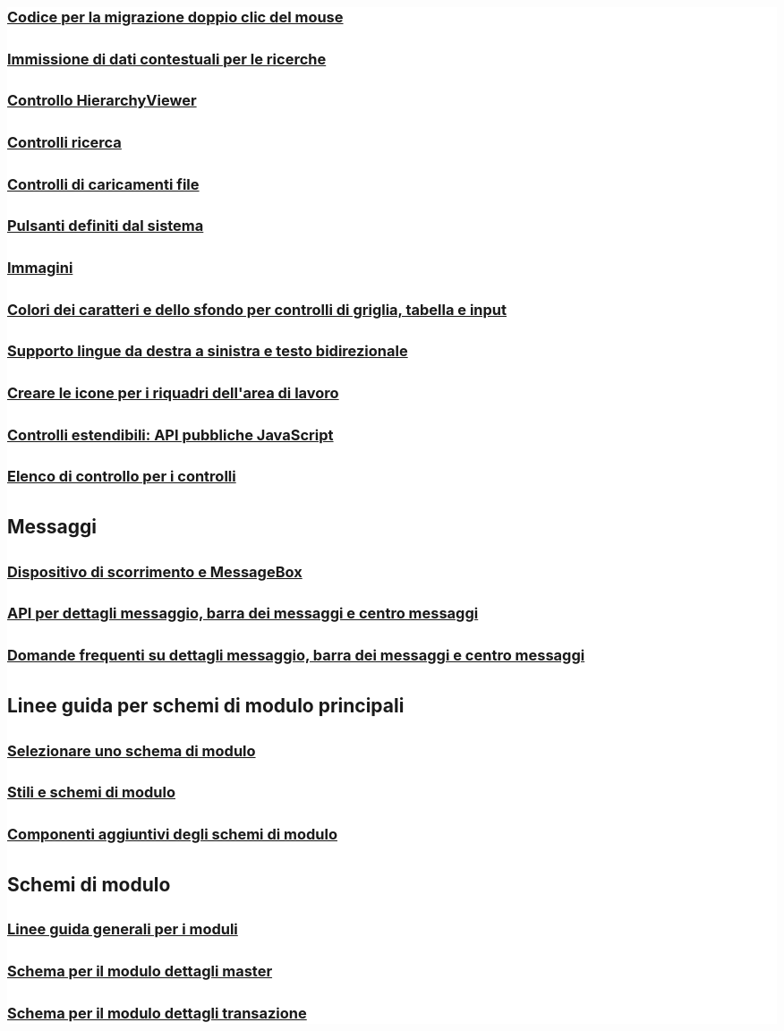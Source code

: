 ### [Codice per la migrazione doppio clic del mouse](migration-upgrade/code-migration-double-click.md)
### [Immissione di dati contestuali per le ricerche](user-interface/contextual-data-entry-lookups.md)
### [Controllo HierarchyViewer](user-interface/hierarchy-viewer-control.md)
### [Controlli ricerca](user-interface/lookups-controls.md)
### [Controlli di caricamenti file](user-interface/file-upload-control.md)
### [Pulsanti definiti dal sistema](user-interface/system-defined-buttons.md)
### [Immagini](user-interface/images-form-grid.md)
### [Colori dei caratteri e dello sfondo per controlli di griglia, tabella e input](user-interface/specify-color-font-background-controls.md)
### [Supporto lingue da destra a sinistra e testo bidirezionale](user-interface/bidirectional-support.md)
### [Creare le icone per i riquadri dell'area di lavoro](user-interface/create-icons-workspace-tiles.md)
### [Controlli estendibili: API pubbliche JavaScript](user-interface/public-javascript-apis.md)
### [Elenco di controllo per i controlli](user-interface/control-checklist.md)
## Messaggi
### [Dispositivo di scorrimento e MessageBox](user-interface/slider-messagebox.md)
### [API per dettagli messaggio, barra dei messaggi e centro messaggi](user-interface/messaging-api-center-bar-details.md)
### [Domande frequenti su dettagli messaggio, barra dei messaggi e centro messaggi](user-interface/messaging-user.md)
## Linee guida per schemi di modulo principali
### [Selezionare uno schema di modulo](user-interface/select-form-pattern.md)
### [Stili e schemi di modulo](user-interface/form-styles-patterns.md)
### [Componenti aggiuntivi degli schemi di modulo](user-interface/form-pattern-add-ins.md)
## Schemi di modulo
### [Linee guida generali per i moduli](user-interface/general-form-guidelines.md)
### [Schema per il modulo dettagli master](user-interface/details-master-form-pattern.md)
### [Schema per il modulo dettagli transazione](user-interface/details-transaction-form-pattern.md)